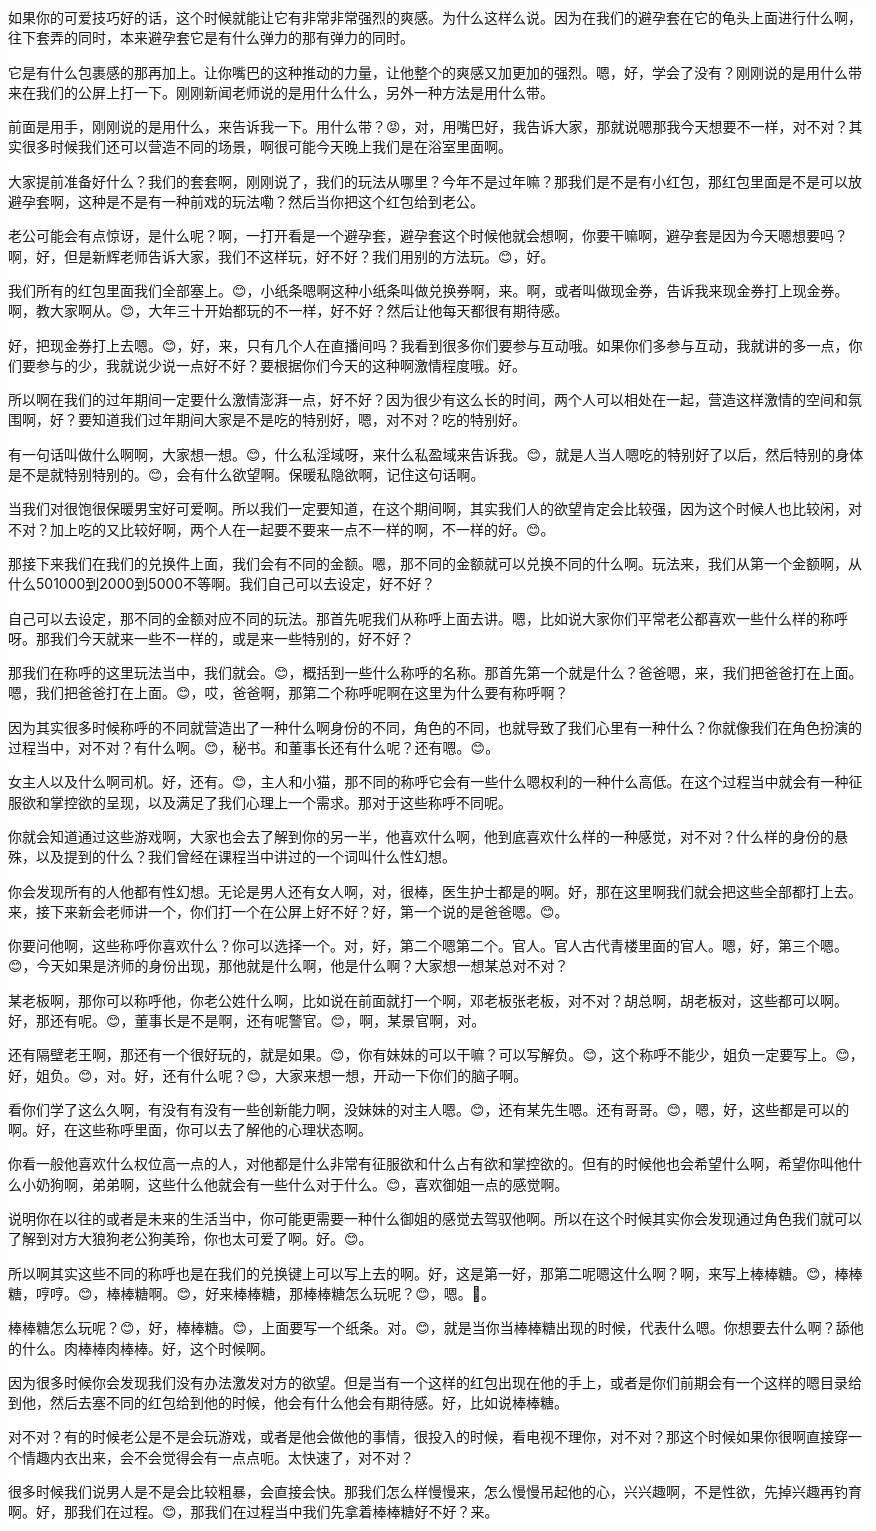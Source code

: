 如果你的可爱技巧好的话，这个时候就能让它有非常非常强烈的爽感。为什么这样么说。因为在我们的避孕套在它的龟头上面进行什么啊，往下套弄的同时，本来避孕套它是有什么弹力的那有弹力的同时。

它是有什么包裹感的那再加上。让你嘴巴的这种推动的力量，让他整个的爽感又加更加的强烈。嗯，好，学会了没有？刚刚说的是用什么带来在我们的公屏上打一下。刚刚新闻老师说的是用什么什么，另外一种方法是用什么带。

前面是用手，刚刚说的是用什么，来告诉我一下。用什么带？😡，对，用嘴巴好，我告诉大家，那就说嗯那我今天想要不一样，对不对？其实很多时候我们还可以营造不同的场景，啊很可能今天晚上我们是在浴室里面啊。

大家提前准备好什么？我们的套套啊，刚刚说了，我们的玩法从哪里？今年不是过年嘛？那我们是不是有小红包，那红包里面是不是可以放避孕套啊，这种是不是有一种前戏的玩法嘞？然后当你把这个红包给到老公。

老公可能会有点惊讶，是什么呢？啊，一打开看是一个避孕套，避孕套这个时候他就会想啊，你要干嘛啊，避孕套是因为今天嗯想要吗？啊，好，但是新辉老师告诉大家，我们不这样玩，好不好？我们用别的方法玩。😊，好。

我们所有的红包里面我们全部塞上。😊，小纸条嗯啊这种小纸条叫做兑换券啊，来。啊，或者叫做现金券，告诉我来现金券打上现金券。啊，教大家啊从。😊，大年三十开始都玩的不一样，好不好？然后让他每天都很有期待感。

好，把现金券打上去嗯。😊，好，来，只有几个人在直播间吗？我看到很多你们要参与互动哦。如果你们多参与互动，我就讲的多一点，你们要参与的少，我就说少说一点好不好？要根据你们今天的这种啊激情程度哦。好。

所以啊在我们的过年期间一定要什么激情澎湃一点，好不好？因为很少有这么长的时间，两个人可以相处在一起，营造这样激情的空间和氛围啊，好？要知道我们过年期间大家是不是吃的特别好，嗯，对不对？吃的特别好。

有一句话叫做什么啊啊，大家想一想。😊，什么私淫域呀，来什么私盈域来告诉我。😊，就是人当人嗯吃的特别好了以后，然后特别的身体是不是就特别特别的。😊，会有什么欲望啊。保暖私隐欲啊，记住这句话啊。

当我们对很饱很保暖男宝好可爱啊。所以我们一定要知道，在这个期间啊，其实我们人的欲望肯定会比较强，因为这个时候人也比较闲，对不对？加上吃的又比较好啊，两个人在一起要不要来一点不一样的啊，不一样的好。😊。

那接下来我们在我们的兑换件上面，我们会有不同的金额。嗯，那不同的金额就可以兑换不同的什么啊。玩法来，我们从第一个金额啊，从什么501000到2000到5000不等啊。我们自己可以去设定，好不好？

自己可以去设定，那不同的金额对应不同的玩法。那首先呢我们从称呼上面去讲。嗯，比如说大家你们平常老公都喜欢一些什么样的称呼呀。那我们今天就来一些不一样的，或是来一些特别的，好不好？

那我们在称呼的这里玩法当中，我们就会。😊，概括到一些什么称呼的名称。那首先第一个就是什么？爸爸嗯，来，我们把爸爸打在上面。嗯，我们把爸爸打在上面。😊，哎，爸爸啊，那第二个称呼呢啊在这里为什么要有称呼啊？

因为其实很多时候称呼的不同就营造出了一种什么啊身份的不同，角色的不同，也就导致了我们心里有一种什么？你就像我们在角色扮演的过程当中，对不对？有什么啊。😊，秘书。和董事长还有什么呢？还有嗯。😊。

女主人以及什么啊司机。好，还有。😊，主人和小猫，那不同的称呼它会有一些什么嗯权利的一种什么高低。在这个过程当中就会有一种征服欲和掌控欲的呈现，以及满足了我们心理上一个需求。那对于这些称呼不同呢。

你就会知道通过这些游戏啊，大家也会去了解到你的另一半，他喜欢什么啊，他到底喜欢什么样的一种感觉，对不对？什么样的身份的悬殊，以及提到的什么？我们曾经在课程当中讲过的一个词叫什么性幻想。

你会发现所有的人他都有性幻想。无论是男人还有女人啊，对，很棒，医生护士都是的啊。好，那在这里啊我们就会把这些全部都打上去。来，接下来新会老师讲一个，你们打一个在公屏上好不好？好，第一个说的是爸爸嗯。😊。

你要问他啊，这些称呼你喜欢什么？你可以选择一个。对，好，第二个嗯第二个。官人。官人古代青楼里面的官人。嗯，好，第三个嗯。😊，今天如果是济师的身份出现，那他就是什么啊，他是什么啊？大家想一想某总对不对？

某老板啊，那你可以称呼他，你老公姓什么啊，比如说在前面就打一个啊，邓老板张老板，对不对？胡总啊，胡老板对，这些都可以啊。好，那还有呢。😊，董事长是不是啊，还有呢警官。😊，啊，某景官啊，对。

还有隔壁老王啊，那还有一个很好玩的，就是如果。😊，你有妹妹的可以干嘛？可以写解负。😊，这个称呼不能少，姐负一定要写上。😊，好，姐负。😊，对。好，还有什么呢？😊，大家来想一想，开动一下你们的脑子啊。

看你们学了这么久啊，有没有有没有一些创新能力啊，没妹妹的对主人嗯。😊，还有某先生嗯。还有哥哥。😊，嗯，好，这些都是可以的啊。好，在这些称呼里面，你可以去了解他的心理状态啊。

你看一般他喜欢什么权位高一点的人，对他都是什么非常有征服欲和什么占有欲和掌控欲的。但有的时候他也会希望什么啊，希望你叫他什么小奶狗啊，弟弟啊，这些什么他就会有一些什么对于什么。😊，喜欢御姐一点的感觉啊。

说明你在以往的或者是未来的生活当中，你可能更需要一种什么御姐的感觉去驾驭他啊。所以在这个时候其实你会发现通过角色我们就可以了解到对方大狼狗老公狗美玲，你也太可爱了啊。好。😊。

所以啊其实这些不同的称呼也是在我们的兑换键上可以写上去的啊。好，这是第一好，那第二呢嗯这什么啊？啊，来写上棒棒糖。😊，棒棒糖，哼哼。😊，棒棒糖啊。😊，好来棒棒糖，那棒棒糖怎么玩呢？😊，嗯。🤢。

棒棒糖怎么玩呢？😊，好，棒棒糖。😊，上面要写一个纸条。对。😊，就是当你当棒棒糖出现的时候，代表什么嗯。你想要去什么啊？舔他的什么。肉棒棒肉棒棒。好，这个时候啊。

因为很多时候你会发现我们没有办法激发对方的欲望。但是当有一个这样的红包出现在他的手上，或者是你们前期会有一个这样的嗯目录给到他，然后去塞不同的红包给到他的时候，他会有什么他会有期待感。好，比如说棒棒糖。

对不对？有的时候老公是不是会玩游戏，或者是他会做他的事情，很投入的时候，看电视不理你，对不对？那这个时候如果你很啊直接穿一个情趣内衣出来，会不会觉得会有一点点呃。太快速了，对不对？

很多时候我们说男人是不是会比较粗暴，会直接会快。那我们怎么样慢慢来，怎么慢慢吊起他的心，兴兴趣啊，不是性欲，先掉兴趣再钓育啊。好，那我们在过程。😊，那我们在过程当中我们先拿着棒棒糖好不好？来。
